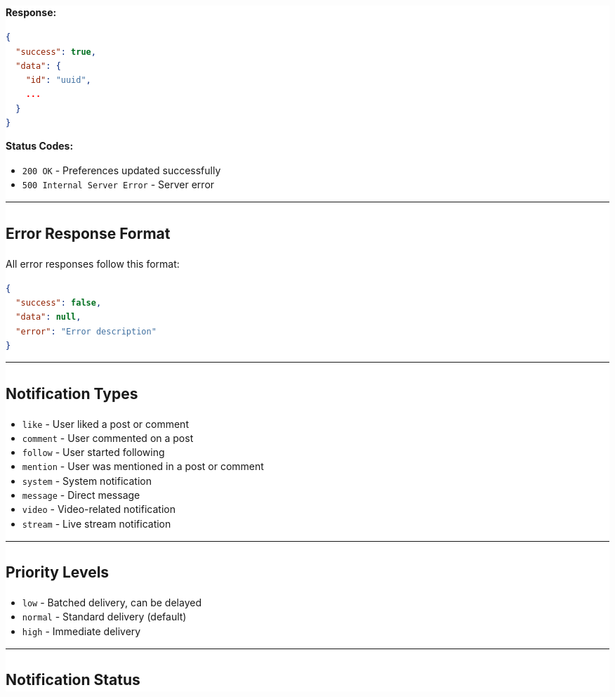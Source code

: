 **Response:**
```json
{
  "success": true,
  "data": {
    "id": "uuid",
    ...
  }
}
```

**Status Codes:**
- `200 OK` - Preferences updated successfully
- `500 Internal Server Error` - Server error

---

## Error Response Format

All error responses follow this format:

```json
{
  "success": false,
  "data": null,
  "error": "Error description"
}
```

---

## Notification Types

- `like` - User liked a post or comment
- `comment` - User commented on a post
- `follow` - User started following
- `mention` - User was mentioned in a post or comment
- `system` - System notification
- `message` - Direct message
- `video` - Video-related notification
- `stream` - Live stream notification

---

## Priority Levels

- `low` - Batched delivery, can be delayed
- `normal` - Standard delivery (default)
- `high` - Immediate delivery

---

## Notification Status
